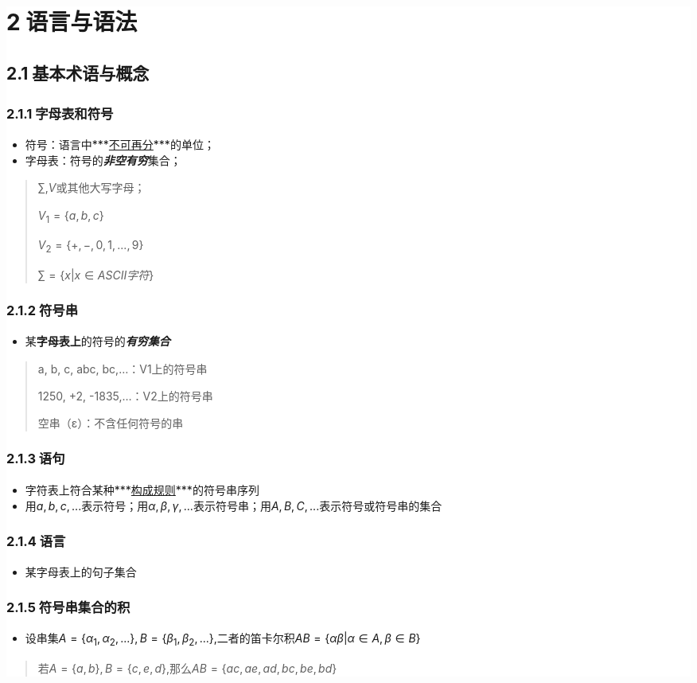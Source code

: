 

# 2 语言与语法



## 2.1 基本术语与概念



### 2.1.1 字母表和符号

- 符号：语言中***<u>不可再分</u>***的单位；
- 字母表：符号的***非空有穷***集合；

> $\sum,V$或其他大写字母；
>
> $V_1=\{a,b,c\}$
>
> $V_2= \{+,-,0,1,...,9\}$
>
> $\sum = \{x|x\in ASCII字符\}$



### 2.1.2 符号串

- 某**字母表上**的符号的***有穷集合***

>a, b, c, abc, bc,…：V1上的符号串
>
>1250, +2, -1835,…：V2上的符号串
>
>空串（ε）：不含任何符号的串



### 2.1.3 语句

- 字符表上符合某种***<u>构成规则</u>***的符号串序列
- 用$a,b,c,...$表示符号；用$\alpha,\beta,\gamma,...$表示符号串；用$A,B,C,...$表示符号或符号串的集合



### 2.1.4 语言

- 某字母表上的句子集合



### 2.1.5 符号串集合的积

- 设串集$A=\{\alpha_1,\alpha_2,...\},B=\{\beta_1,\beta_2,...\},$二者的笛卡尔积$AB=\{\alpha\beta|\alpha\in A, \beta\in B\}$

> 若$A=\{a,b\},B=\{c,e,d\},$那么$AB=\{ac,ae,ad,bc,be,bd\}$

